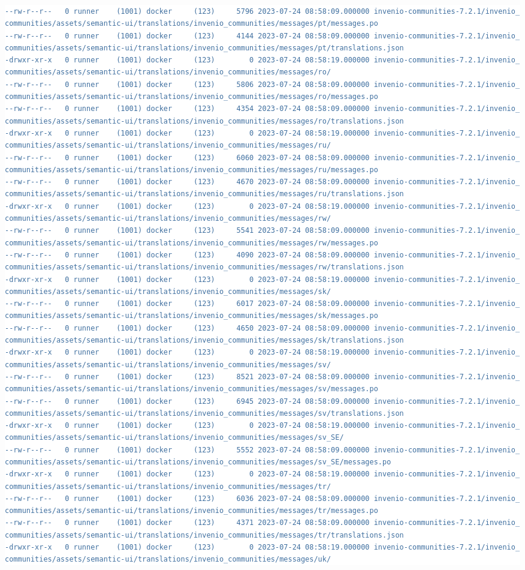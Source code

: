 ```diff
--rw-r--r--   0 runner    (1001) docker     (123)     5796 2023-07-24 08:58:09.000000 invenio-communities-7.2.1/invenio_communities/assets/semantic-ui/translations/invenio_communities/messages/pt/messages.po
--rw-r--r--   0 runner    (1001) docker     (123)     4144 2023-07-24 08:58:09.000000 invenio-communities-7.2.1/invenio_communities/assets/semantic-ui/translations/invenio_communities/messages/pt/translations.json
-drwxr-xr-x   0 runner    (1001) docker     (123)        0 2023-07-24 08:58:19.000000 invenio-communities-7.2.1/invenio_communities/assets/semantic-ui/translations/invenio_communities/messages/ro/
--rw-r--r--   0 runner    (1001) docker     (123)     5806 2023-07-24 08:58:09.000000 invenio-communities-7.2.1/invenio_communities/assets/semantic-ui/translations/invenio_communities/messages/ro/messages.po
--rw-r--r--   0 runner    (1001) docker     (123)     4354 2023-07-24 08:58:09.000000 invenio-communities-7.2.1/invenio_communities/assets/semantic-ui/translations/invenio_communities/messages/ro/translations.json
-drwxr-xr-x   0 runner    (1001) docker     (123)        0 2023-07-24 08:58:19.000000 invenio-communities-7.2.1/invenio_communities/assets/semantic-ui/translations/invenio_communities/messages/ru/
--rw-r--r--   0 runner    (1001) docker     (123)     6060 2023-07-24 08:58:09.000000 invenio-communities-7.2.1/invenio_communities/assets/semantic-ui/translations/invenio_communities/messages/ru/messages.po
--rw-r--r--   0 runner    (1001) docker     (123)     4670 2023-07-24 08:58:09.000000 invenio-communities-7.2.1/invenio_communities/assets/semantic-ui/translations/invenio_communities/messages/ru/translations.json
-drwxr-xr-x   0 runner    (1001) docker     (123)        0 2023-07-24 08:58:19.000000 invenio-communities-7.2.1/invenio_communities/assets/semantic-ui/translations/invenio_communities/messages/rw/
--rw-r--r--   0 runner    (1001) docker     (123)     5541 2023-07-24 08:58:09.000000 invenio-communities-7.2.1/invenio_communities/assets/semantic-ui/translations/invenio_communities/messages/rw/messages.po
--rw-r--r--   0 runner    (1001) docker     (123)     4090 2023-07-24 08:58:09.000000 invenio-communities-7.2.1/invenio_communities/assets/semantic-ui/translations/invenio_communities/messages/rw/translations.json
-drwxr-xr-x   0 runner    (1001) docker     (123)        0 2023-07-24 08:58:19.000000 invenio-communities-7.2.1/invenio_communities/assets/semantic-ui/translations/invenio_communities/messages/sk/
--rw-r--r--   0 runner    (1001) docker     (123)     6017 2023-07-24 08:58:09.000000 invenio-communities-7.2.1/invenio_communities/assets/semantic-ui/translations/invenio_communities/messages/sk/messages.po
--rw-r--r--   0 runner    (1001) docker     (123)     4650 2023-07-24 08:58:09.000000 invenio-communities-7.2.1/invenio_communities/assets/semantic-ui/translations/invenio_communities/messages/sk/translations.json
-drwxr-xr-x   0 runner    (1001) docker     (123)        0 2023-07-24 08:58:19.000000 invenio-communities-7.2.1/invenio_communities/assets/semantic-ui/translations/invenio_communities/messages/sv/
--rw-r--r--   0 runner    (1001) docker     (123)     8521 2023-07-24 08:58:09.000000 invenio-communities-7.2.1/invenio_communities/assets/semantic-ui/translations/invenio_communities/messages/sv/messages.po
--rw-r--r--   0 runner    (1001) docker     (123)     6945 2023-07-24 08:58:09.000000 invenio-communities-7.2.1/invenio_communities/assets/semantic-ui/translations/invenio_communities/messages/sv/translations.json
-drwxr-xr-x   0 runner    (1001) docker     (123)        0 2023-07-24 08:58:19.000000 invenio-communities-7.2.1/invenio_communities/assets/semantic-ui/translations/invenio_communities/messages/sv_SE/
--rw-r--r--   0 runner    (1001) docker     (123)     5552 2023-07-24 08:58:09.000000 invenio-communities-7.2.1/invenio_communities/assets/semantic-ui/translations/invenio_communities/messages/sv_SE/messages.po
-drwxr-xr-x   0 runner    (1001) docker     (123)        0 2023-07-24 08:58:19.000000 invenio-communities-7.2.1/invenio_communities/assets/semantic-ui/translations/invenio_communities/messages/tr/
--rw-r--r--   0 runner    (1001) docker     (123)     6036 2023-07-24 08:58:09.000000 invenio-communities-7.2.1/invenio_communities/assets/semantic-ui/translations/invenio_communities/messages/tr/messages.po
--rw-r--r--   0 runner    (1001) docker     (123)     4371 2023-07-24 08:58:09.000000 invenio-communities-7.2.1/invenio_communities/assets/semantic-ui/translations/invenio_communities/messages/tr/translations.json
-drwxr-xr-x   0 runner    (1001) docker     (123)        0 2023-07-24 08:58:19.000000 invenio-communities-7.2.1/invenio_communities/assets/semantic-ui/translations/invenio_communities/messages/uk/
```